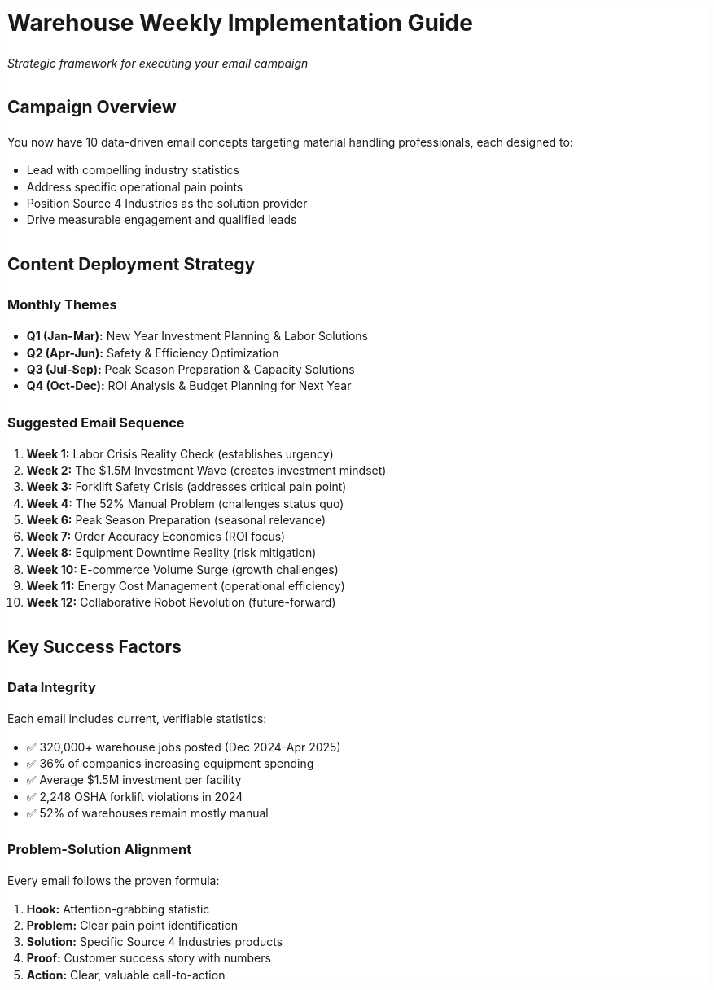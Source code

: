 # Warehouse Weekly Implementation Guide
*Strategic framework for executing your email campaign*

## Campaign Overview

You now have 10 data-driven email concepts targeting material handling professionals, each designed to:
- Lead with compelling industry statistics
- Address specific operational pain points
- Position Source 4 Industries as the solution provider
- Drive measurable engagement and qualified leads

## Content Deployment Strategy

### Monthly Themes
- **Q1 (Jan-Mar):** New Year Investment Planning & Labor Solutions
- **Q2 (Apr-Jun):** Safety & Efficiency Optimization
- **Q3 (Jul-Sep):** Peak Season Preparation & Capacity Solutions
- **Q4 (Oct-Dec):** ROI Analysis & Budget Planning for Next Year

### Suggested Email Sequence
1. **Week 1:** Labor Crisis Reality Check (establishes urgency)
2. **Week 2:** The $1.5M Investment Wave (creates investment mindset)
3. **Week 3:** Forklift Safety Crisis (addresses critical pain point)
4. **Week 4:** The 52% Manual Problem (challenges status quo)
5. **Week 6:** Peak Season Preparation (seasonal relevance)
6. **Week 7:** Order Accuracy Economics (ROI focus)
7. **Week 8:** Equipment Downtime Reality (risk mitigation)
8. **Week 10:** E-commerce Volume Surge (growth challenges)
9. **Week 11:** Energy Cost Management (operational efficiency)
10. **Week 12:** Collaborative Robot Revolution (future-forward)

## Key Success Factors

### Data Integrity
Each email includes current, verifiable statistics:
- ✅ 320,000+ warehouse jobs posted (Dec 2024-Apr 2025)
- ✅ 36% of companies increasing equipment spending
- ✅ Average $1.5M investment per facility
- ✅ 2,248 OSHA forklift violations in 2024
- ✅ 52% of warehouses remain mostly manual

### Problem-Solution Alignment
Every email follows the proven formula:
1. **Hook:** Attention-grabbing statistic
2. **Problem:** Clear pain point identification
3. **Solution:** Specific Source 4 Industries products
4. **Proof:** Customer success story with numbers
5. **Action:** Clear, valuable call-to-action
